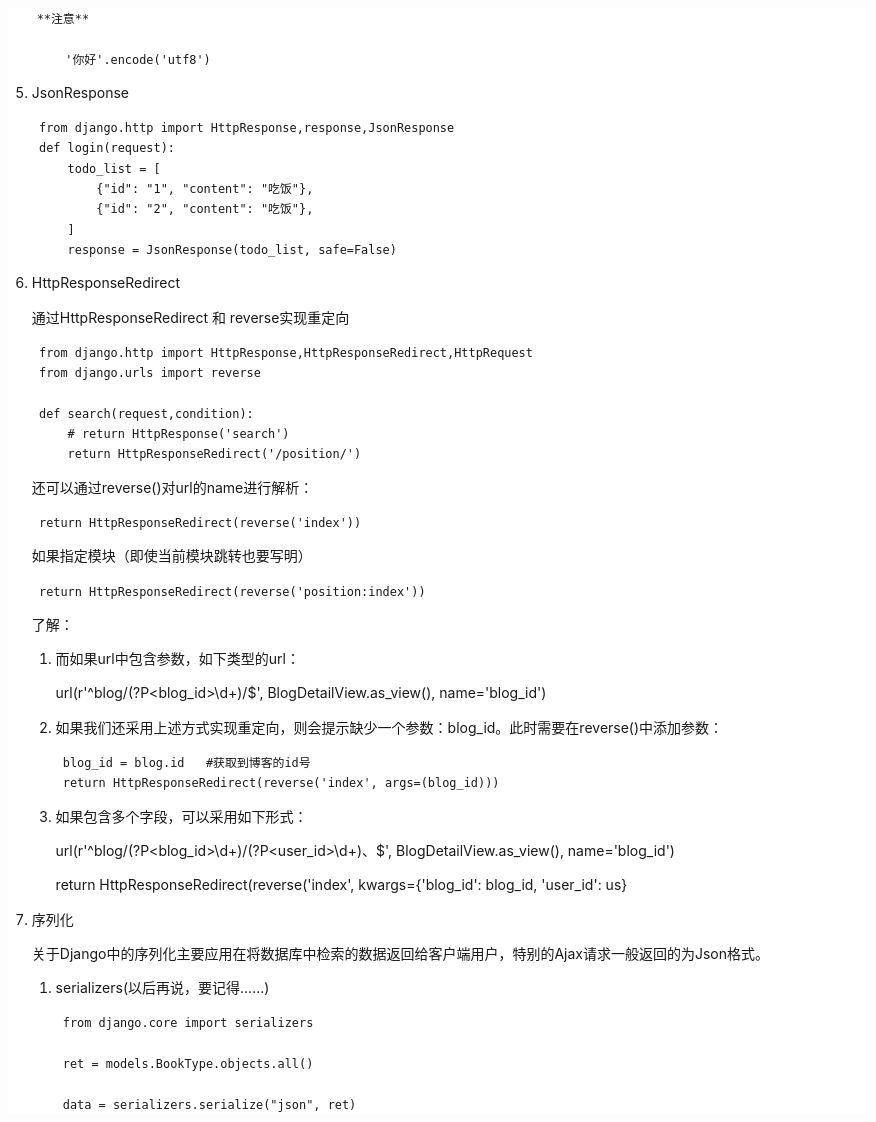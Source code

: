 		**注意**
		
			'你好'.encode('utf8')

5. JsonResponse

		from django.http import HttpResponse,response,JsonResponse
		def login(request):
		    todo_list = [
		        {"id": "1", "content": "吃饭"},
		        {"id": "2", "content": "吃饭"},
		    ]
		    response = JsonResponse(todo_list, safe=False)
4. HttpResponseRedirect

	通过HttpResponseRedirect 和 reverse实现重定向
	
		from django.http import HttpResponse,HttpResponseRedirect,HttpRequest
		from django.urls import reverse
		
		def search(request,condition):
    		# return HttpResponse('search')
    		return HttpResponseRedirect('/position/')
    		
    还可以通过reverse()对url的name进行解析：
    
    	return HttpResponseRedirect(reverse('index'))
    
    如果指定模块（即使当前模块跳转也要写明）
    	
    	return HttpResponseRedirect(reverse('position:index'))

   了解：
   
   1.	而如果url中包含参数，如下类型的url：

		url(r'^blog/(?P<blog_id>\d+)/$', BlogDetailView.as_view(), 		name='blog_id')

	2. 如果我们还采用上述方式实现重定向，则会提示缺少一个参数：blog_id。此时需要在reverse()中添加参数：

			blog_id = blog.id   #获取到博客的id号
			return HttpResponseRedirect(reverse('index', args=(blog_id)))

	3. 如果包含多个字段，可以采用如下形式：

		url(r'^blog/(?P<blog_id>\d+)/(?P<user_id>\d+)、$', BlogDetailView.as_view(), name='blog_id')
	
		return HttpResponseRedirect(reverse('index', kwargs={'blog_id': blog_id, 'user_id': us}
		
5. 序列化
	
	关于Django中的序列化主要应用在将数据库中检索的数据返回给客户端用户，特别的Ajax请求一般返回的为Json格式。

	1. serializers(以后再说，要记得......)

			from django.core import serializers
	 
			ret = models.BookType.objects.all()
	 
			data = serializers.serialize("json", ret)
			